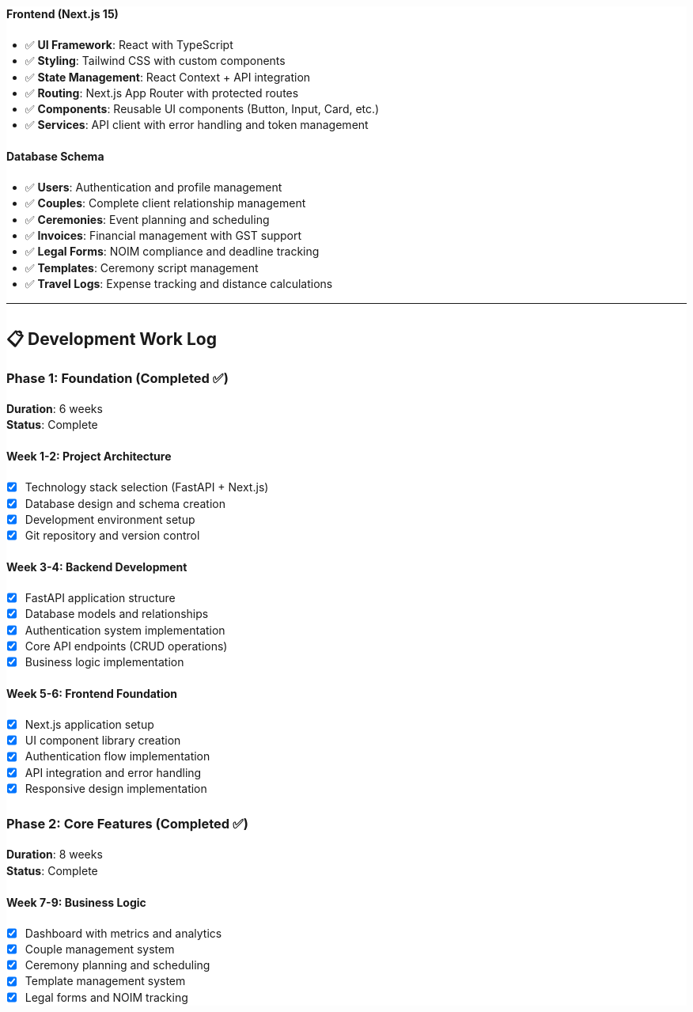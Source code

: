 #### **Frontend (Next.js 15)**
- ✅ **UI Framework**: React with TypeScript
- ✅ **Styling**: Tailwind CSS with custom components
- ✅ **State Management**: React Context + API integration
- ✅ **Routing**: Next.js App Router with protected routes
- ✅ **Components**: Reusable UI components (Button, Input, Card, etc.)
- ✅ **Services**: API client with error handling and token management

#### **Database Schema**
- ✅ **Users**: Authentication and profile management
- ✅ **Couples**: Complete client relationship management
- ✅ **Ceremonies**: Event planning and scheduling
- ✅ **Invoices**: Financial management with GST support
- ✅ **Legal Forms**: NOIM compliance and deadline tracking
- ✅ **Templates**: Ceremony script management
- ✅ **Travel Logs**: Expense tracking and distance calculations

---

## 📋 Development Work Log

### **Phase 1: Foundation (Completed ✅)**
**Duration**: 6 weeks  
**Status**: Complete

#### **Week 1-2: Project Architecture**
- [x] Technology stack selection (FastAPI + Next.js)
- [x] Database design and schema creation
- [x] Development environment setup
- [x] Git repository and version control

#### **Week 3-4: Backend Development**
- [x] FastAPI application structure
- [x] Database models and relationships
- [x] Authentication system implementation
- [x] Core API endpoints (CRUD operations)
- [x] Business logic implementation

#### **Week 5-6: Frontend Foundation**
- [x] Next.js application setup
- [x] UI component library creation
- [x] Authentication flow implementation
- [x] API integration and error handling
- [x] Responsive design implementation

### **Phase 2: Core Features (Completed ✅)**
**Duration**: 8 weeks  
**Status**: Complete

#### **Week 7-9: Business Logic**
- [x] Dashboard with metrics and analytics
- [x] Couple management system
- [x] Ceremony planning and scheduling
- [x] Template management system
- [x] Legal forms and NOIM tracking
